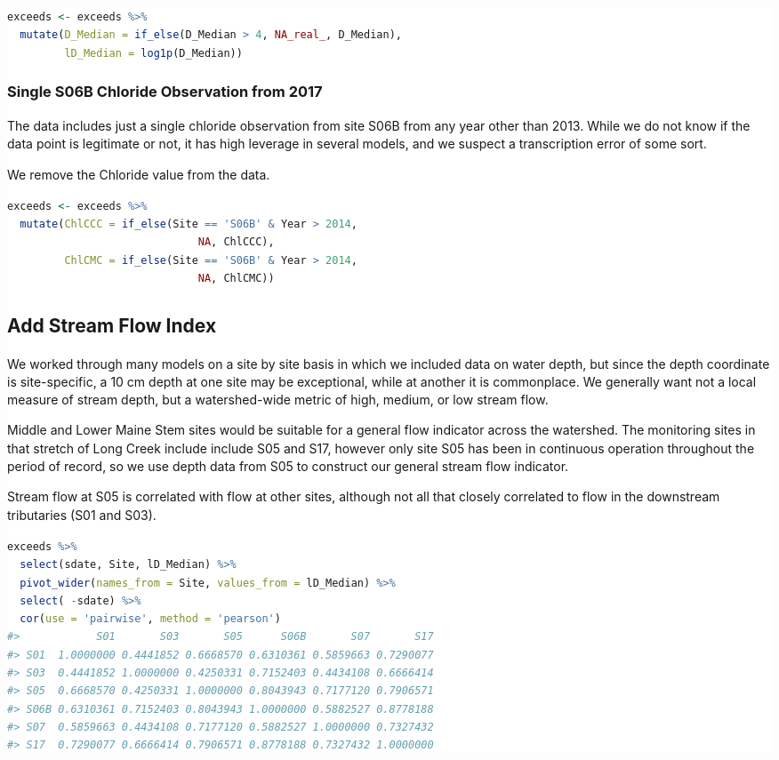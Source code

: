 ``` r
exceeds <- exceeds %>%
  mutate(D_Median = if_else(D_Median > 4, NA_real_, D_Median),
         lD_Median = log1p(D_Median))
```

### Single S06B Chloride Observation from 2017

The data includes just a single chloride observation from site S06B from
any year other than 2013. While we do not know if the data point is
legitimate or not, it has high leverage in several models, and we
suspect a transcription error of some sort.

We remove the Chloride value from the data.

``` r
exceeds <- exceeds %>%
  mutate(ChlCCC = if_else(Site == 'S06B' & Year > 2014,
                              NA, ChlCCC),
         ChlCMC = if_else(Site == 'S06B' & Year > 2014,
                              NA, ChlCMC))
```

## Add Stream Flow Index

We worked through many models on a site by site basis in which we
included data on water depth, but since the depth coordinate is
site-specific, a 10 cm depth at one site may be exceptional, while at
another it is commonplace. We generally want not a local measure of
stream depth, but a watershed-wide metric of high, medium, or low stream
flow.

Middle and Lower Maine Stem sites would be suitable for a general flow
indicator across the watershed. The monitoring sites in that stretch of
Long Creek include include S05 and S17, however only site S05 has been
in continuous operation throughout the period of record, so we use depth
data from S05 to construct our general stream flow indicator.

Stream flow at S05 is correlated with flow at other sites, although not
all that closely correlated to flow in the downstream tributaries (S01
and S03).

``` r
exceeds %>%
  select(sdate, Site, lD_Median) %>%
  pivot_wider(names_from = Site, values_from = lD_Median) %>%
  select( -sdate) %>%
  cor(use = 'pairwise', method = 'pearson')
#>            S01       S03       S05      S06B       S07       S17
#> S01  1.0000000 0.4441852 0.6668570 0.6310361 0.5859663 0.7290077
#> S03  0.4441852 1.0000000 0.4250331 0.7152403 0.4434108 0.6666414
#> S05  0.6668570 0.4250331 1.0000000 0.8043943 0.7177120 0.7906571
#> S06B 0.6310361 0.7152403 0.8043943 1.0000000 0.5882527 0.8778188
#> S07  0.5859663 0.4434108 0.7177120 0.5882527 1.0000000 0.7327432
#> S17  0.7290077 0.6666414 0.7906571 0.8778188 0.7327432 1.0000000
```
